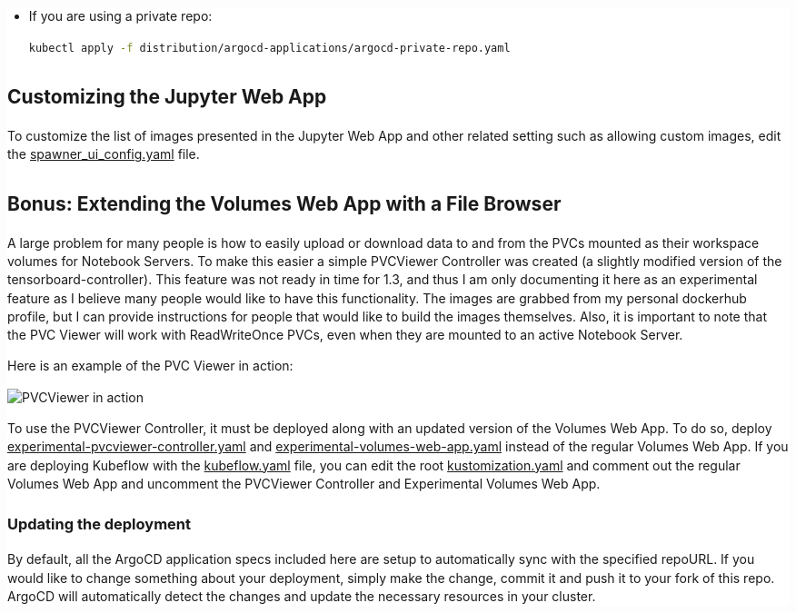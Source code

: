 - If you are using a private repo:

  ```bash
  kubectl apply -f distribution/argocd-applications/argocd-private-repo.yaml
  ```

## Customizing the Jupyter Web App

To customize the list of images presented in the Jupyter Web App
and other related setting such as allowing custom images,
edit the [spawner_ui_config.yaml](./distibution/kubeflow/notebooks/jupyter-web-app/spawner_ui_config.yaml)
file.

## Bonus: Extending the Volumes Web App with a File Browser

A large problem for many people is how to easily upload or download data to and from the
PVCs mounted as their workspace volumes for Notebook Servers. To make this easier
a simple PVCViewer Controller was created (a slightly modified version of
the tensorboard-controller). This feature was not ready in time for 1.3,
and thus I am only documenting it here as an experimental feature as I believe
many people would like to have this functionality. The images are grabbed from my
personal dockerhub profile, but I can provide instructions for people that would
like to build the images themselves. Also, it is important to note that
the PVC Viewer will work with ReadWriteOnce PVCs, even when they are mounted
to an active Notebook Server.

Here is an example of the PVC Viewer in action:

![PVCViewer in action](./docs/images/vwa-pvcviewer-demo.gif)

To use the PVCViewer Controller, it must be deployed along with an updated version
of the Volumes Web App. To do so, deploy
[experimental-pvcviewer-controller.yaml](./distibution/argocd-applications/experimental-pvcviewer-controller.yaml) and
[experimental-volumes-web-app.yaml](./distibution/argocd-application/experimental-volumes-web-app.yaml)
instead of the regular Volumes Web App. If you are deploying Kubeflow with
the [kubeflow.yaml](./distribution/kubeflow.yaml) file, you can edit the root
[kustomization.yaml](./distibution/kustomization.yaml) and comment out the regular
Volumes Web App and uncomment the PVCViewer Controller and Experimental
Volumes Web App.

### Updating the deployment

By default, all the ArgoCD application specs included here are
setup to automatically sync with the specified repoURL.
If you would like to change something about your deployment,
simply make the change, commit it and push it to your fork
of this repo. ArgoCD will automatically detect the changes
and update the necessary resources in your cluster.

